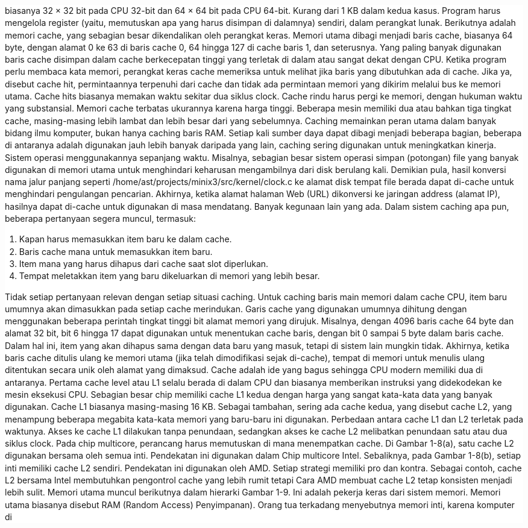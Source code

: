 biasanya 32 × 32 bit pada CPU 32-bit dan 64 × 64 bit pada CPU 64-bit. Kurang dari
1 KB dalam kedua kasus. Program harus mengelola register (yaitu, memutuskan apa yang harus disimpan
di dalamnya) sendiri, dalam perangkat lunak.
Berikutnya adalah memori cache, yang sebagian besar dikendalikan oleh perangkat keras.
Memori utama dibagi menjadi baris cache, biasanya 64 byte, dengan alamat 0
ke 63 di baris cache 0, 64 hingga 127 di cache baris 1, dan seterusnya. Yang paling banyak digunakan
baris cache disimpan dalam cache berkecepatan tinggi yang terletak di dalam atau sangat dekat dengan CPU.
Ketika program perlu membaca kata memori, perangkat keras cache memeriksa untuk melihat
jika baris yang dibutuhkan ada di cache. Jika ya, disebut cache hit, permintaannya terpenuhi
dari cache dan tidak ada permintaan memori yang dikirim melalui bus ke memori utama.
Cache hits biasanya memakan waktu sekitar dua siklus clock. Cache rindu harus pergi ke
memori, dengan hukuman waktu yang substansial. Memori cache terbatas ukurannya karena
harga tinggi. Beberapa mesin memiliki dua atau bahkan tiga tingkat cache, masing-masing lebih lambat
dan lebih besar dari yang sebelumnya.
Caching memainkan peran utama dalam banyak bidang ilmu komputer, bukan hanya caching
baris RAM. Setiap kali sumber daya dapat dibagi menjadi beberapa bagian, beberapa di antaranya adalah
digunakan jauh lebih banyak daripada yang lain, caching sering digunakan untuk meningkatkan kinerja. Sistem operasi menggunakannya sepanjang waktu. Misalnya, sebagian besar sistem operasi
simpan (potongan) file yang banyak digunakan di memori utama untuk menghindari keharusan mengambilnya
dari disk berulang kali. Demikian pula, hasil konversi nama jalur panjang seperti
/home/ast/projects/minix3/src/kernel/clock.c
ke alamat disk tempat file berada dapat di-cache untuk menghindari pengulangan
pencarian. Akhirnya, ketika alamat halaman Web (URL) dikonversi ke jaringan
address (alamat IP), hasilnya dapat di-cache untuk digunakan di masa mendatang. Banyak kegunaan lain yang ada.
Dalam sistem caching apa pun, beberapa pertanyaan segera muncul, termasuk:
1. Kapan harus memasukkan item baru ke dalam cache.
2. Baris cache mana untuk memasukkan item baru.
3. Item mana yang harus dihapus dari cache saat slot diperlukan.
4. Tempat meletakkan item yang baru dikeluarkan di memori yang lebih besar. 

Tidak setiap pertanyaan relevan dengan setiap situasi caching. Untuk caching baris main
memori dalam cache CPU, item baru umumnya akan dimasukkan pada setiap cache
merindukan. Garis cache yang digunakan umumnya dihitung dengan menggunakan beberapa perintah tingkat tinggi
bit alamat memori yang dirujuk. Misalnya, dengan 4096 baris cache 64
byte dan alamat 32 bit, bit 6 hingga 17 dapat digunakan untuk menentukan cache
baris, dengan bit 0 sampai 5 byte dalam baris cache. Dalam hal ini, item yang akan dihapus
sama dengan data baru yang masuk, tetapi di sistem lain mungkin tidak.
Akhirnya, ketika baris cache ditulis ulang ke memori utama (jika telah dimodifikasi
sejak di-cache), tempat di memori untuk menulis ulang ditentukan secara unik oleh
alamat yang dimaksud.
Cache adalah ide yang bagus sehingga CPU modern memiliki dua di antaranya. Pertama
cache level atau L1 selalu berada di dalam CPU dan biasanya memberikan instruksi yang didekodekan
ke mesin eksekusi CPU. Sebagian besar chip memiliki cache L1 kedua dengan harga yang sangat
kata-kata data yang banyak digunakan. Cache L1 biasanya masing-masing 16 KB. Sebagai tambahan,
sering ada cache kedua, yang disebut cache L2, yang menampung beberapa megabita
kata-kata memori yang baru-baru ini digunakan. Perbedaan antara cache L1 dan L2 terletak pada
waktunya. Akses ke cache L1 dilakukan tanpa penundaan, sedangkan akses ke
cache L2 melibatkan penundaan satu atau dua siklus clock.
Pada chip multicore, perancang harus memutuskan di mana menempatkan cache. Di
Gambar 1-8(a), satu cache L2 digunakan bersama oleh semua inti. Pendekatan ini digunakan dalam
Chip multicore Intel. Sebaliknya, pada Gambar 1-8(b), setiap inti memiliki cache L2 sendiri.
Pendekatan ini digunakan oleh AMD. Setiap strategi memiliki pro dan kontra. Sebagai contoh,
cache L2 bersama Intel membutuhkan pengontrol cache yang lebih rumit tetapi
Cara AMD membuat cache L2 tetap konsisten menjadi lebih sulit.
Memori utama muncul berikutnya dalam hierarki Gambar 1-9. Ini adalah pekerja keras
dari sistem memori. Memori utama biasanya disebut RAM (Random Access)
Penyimpanan). Orang tua terkadang menyebutnya memori inti, karena komputer di